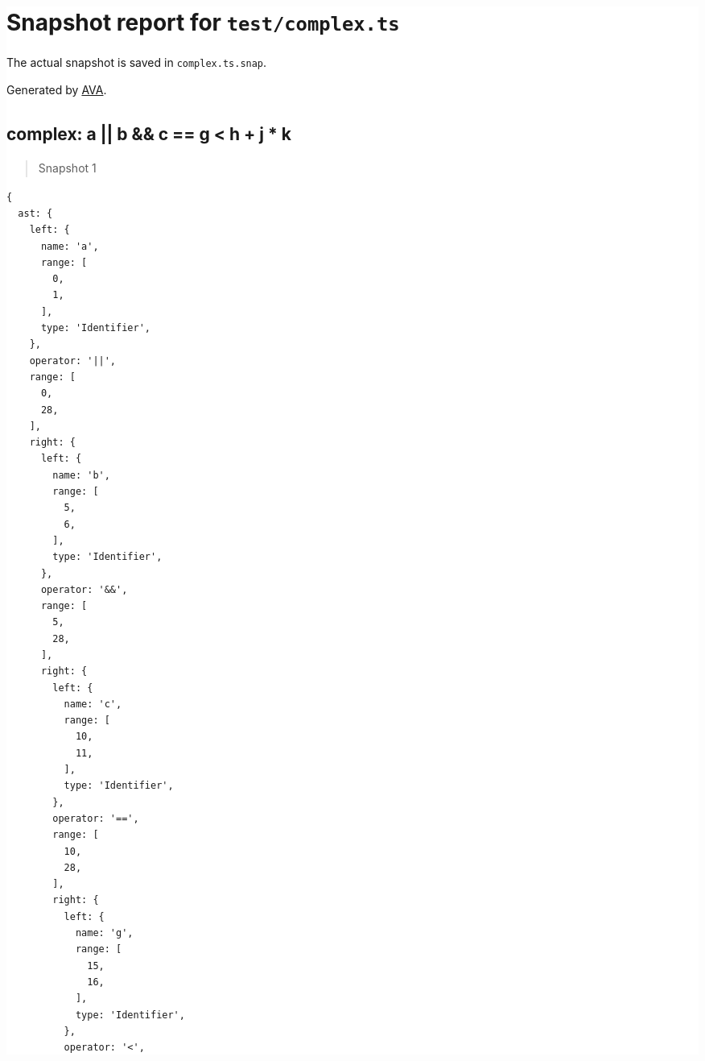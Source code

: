 # Snapshot report for `test/complex.ts`

The actual snapshot is saved in `complex.ts.snap`.

Generated by [AVA](https://avajs.dev).

## complex: a || b && c == g < h + j * k

> Snapshot 1

    {
      ast: {
        left: {
          name: 'a',
          range: [
            0,
            1,
          ],
          type: 'Identifier',
        },
        operator: '||',
        range: [
          0,
          28,
        ],
        right: {
          left: {
            name: 'b',
            range: [
              5,
              6,
            ],
            type: 'Identifier',
          },
          operator: '&&',
          range: [
            5,
            28,
          ],
          right: {
            left: {
              name: 'c',
              range: [
                10,
                11,
              ],
              type: 'Identifier',
            },
            operator: '==',
            range: [
              10,
              28,
            ],
            right: {
              left: {
                name: 'g',
                range: [
                  15,
                  16,
                ],
                type: 'Identifier',
              },
              operator: '<',